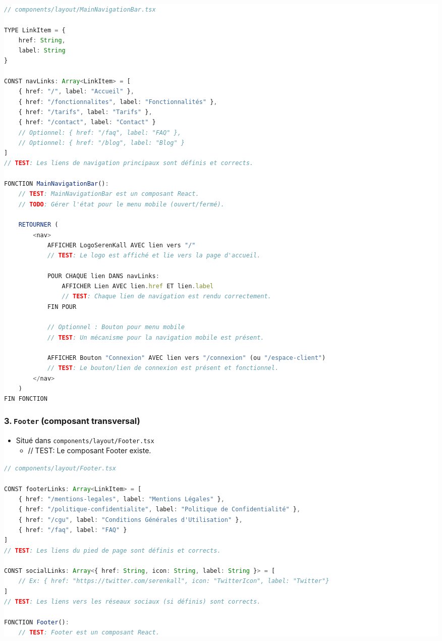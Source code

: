 ```typescript
// components/layout/MainNavigationBar.tsx

TYPE LinkItem = {
    href: String,
    label: String
}

CONST navLinks: Array<LinkItem> = [
    { href: "/", label: "Accueil" },
    { href: "/fonctionnalites", label: "Fonctionnalités" },
    { href: "/tarifs", label: "Tarifs" },
    { href: "/contact", label: "Contact" }
    // Optionnel: { href: "/faq", label: "FAQ" },
    // Optionnel: { href: "/blog", label: "Blog" }
]
// TEST: Les liens de navigation principaux sont définis et corrects.

FONCTION MainNavigationBar():
    // TEST: MainNavigationBar est un composant React.
    // TODO: Gérer l'état pour le menu mobile (ouvert/fermé).

    RETOURNER (
        <nav>
            AFFICHER LogoSerenKall AVEC lien vers "/"
            // TEST: Le logo est affiché et lie vers la page d'accueil.

            POUR CHAQUE lien DANS navLinks:
                AFFICHER Lien AVEC lien.href ET lien.label
                // TEST: Chaque lien de navigation est rendu correctement.
            FIN POUR

            // Optionnel : Bouton pour menu mobile
            // TEST: Un mécanisme pour la navigation mobile est présent.

            AFFICHER Bouton "Connexion" AVEC lien vers "/connexion" (ou "/espace-client")
            // TEST: Le bouton/lien de connexion est présent et fonctionnel.
        </nav>
    )
FIN FONCTION
```

### 3. `Footer` (composant transversal)
*   Situé dans `components/layout/Footer.tsx`
    *   // TEST: Le composant Footer existe.

```typescript
// components/layout/Footer.tsx

CONST footerLinks: Array<LinkItem> = [
    { href: "/mentions-legales", label: "Mentions Légales" },
    { href: "/politique-confidentialite", label: "Politique de Confidentialité" },
    { href: "/cgu", label: "Conditions Générales d'Utilisation" },
    { href: "/faq", label: "FAQ" }
]
// TEST: Les liens du pied de page sont définis et corrects.

CONST socialLinks: Array<{ href: String, icon: String, label: String }> = [
    // Ex: { href: "https://twitter.com/serenkall", icon: "TwitterIcon", label: "Twitter"}
]
// TEST: Les liens vers les réseaux sociaux (si définis) sont corrects.

FONCTION Footer():
    // TEST: Footer est un composant React.
```